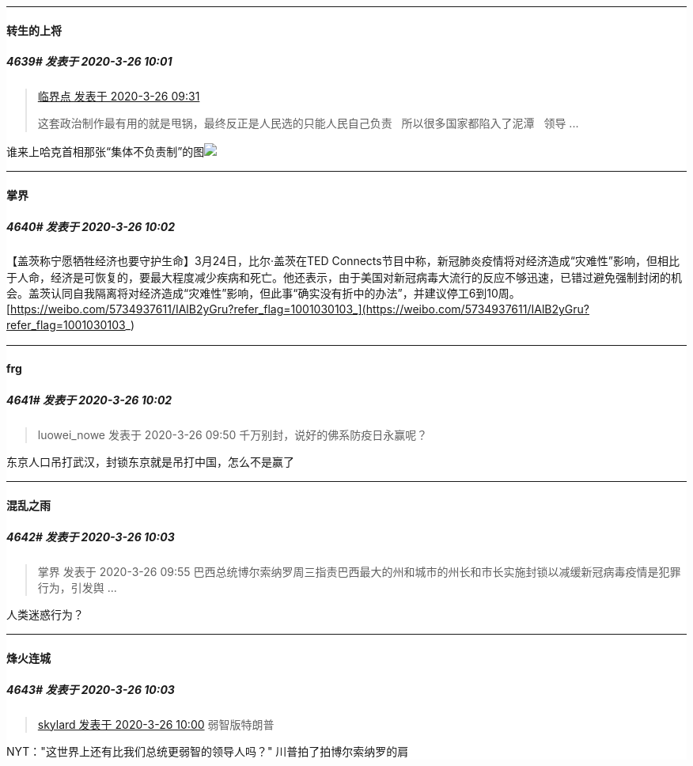 
-----

####  转生的上将  
##### 4639#       发表于 2020-3-26 10:01


<blockquote><a href="httphttps://bbs.saraba1st.com/2b/forum.php?mod=redirect&amp;goto=findpost&amp;pid=46876062&amp;ptid=1920488" target="_blank">临界点 发表于 2020-3-26 09:31</a>

这套政治制作最有用的就是甩锅，最终反正是人民选的只能人民自己负责   所以很多国家都陷入了泥潭   领导 ...</blockquote>
谁来上哈克首相那张“集体不负责制”的图<img src="https://static.saraba1st.com/image/smiley/face2017/068.png" referrerpolicy="no-referrer">


-----

####  掌界  
##### 4640#       发表于 2020-3-26 10:02


【盖茨称宁愿牺牲经济也要守护生命】3月24日，比尔·盖茨在TED Connects节目中称，新冠肺炎疫情将对经济造成“灾难性”影响，但相比于人命，经济是可恢复的，要最大程度减少疾病和死亡。他还表示，由于美国对新冠病毒大流行的反应不够迅速，已错过避免强制封闭的机会。盖茨认同自我隔离将对经济造成“灾难性”影响，但此事“确实没有折中的办法”，并建议停工6到10周。[https://weibo.com/5734937611/IAlB2yGru?refer_flag=1001030103_](https://weibo.com/5734937611/IAlB2yGru?refer_flag=1001030103_)


-----

####  frg  
##### 4641#       发表于 2020-3-26 10:02


<blockquote>luowei_nowe 发表于 2020-3-26 09:50
千万别封，说好的佛系防疫日永赢呢？</blockquote>
东京人口吊打武汉，封锁东京就是吊打中国，怎么不是赢了


-----

####  混乱之雨  
##### 4642#       发表于 2020-3-26 10:03


<blockquote>掌界 发表于 2020-3-26 09:55
巴西总统博尔索纳罗周三指责巴西最大的州和城市的州长和市长实施封锁以减缓新冠病毒疫情是犯罪行为，引发舆 ...</blockquote>
人类迷惑行为？


-----

####  烽火连城  
##### 4643#       发表于 2020-3-26 10:03


<blockquote><a href="httphttps://bbs.saraba1st.com/2b/forum.php?mod=redirect&amp;goto=findpost&amp;pid=46876412&amp;ptid=1920488" target="_blank">skylard 发表于 2020-3-26 10:00</a>
弱智版特朗普</blockquote>
NYT："这世界上还有比我们总统更弱智的领导人吗？"
川普拍了拍博尔索纳罗的肩
